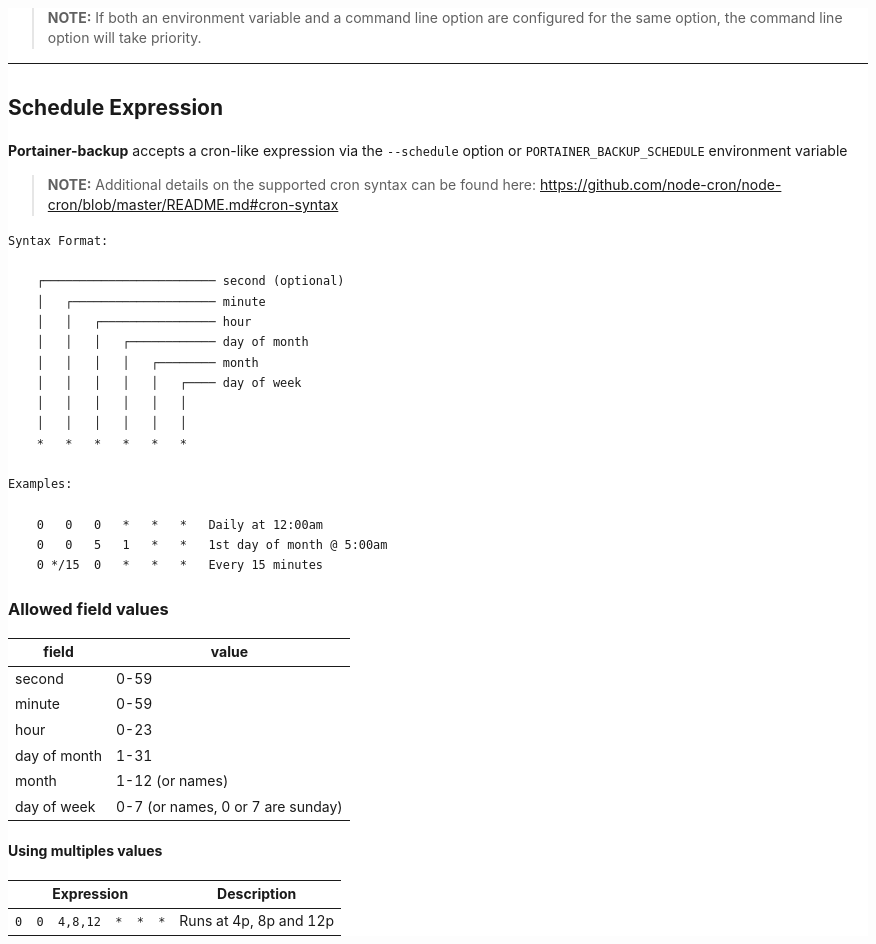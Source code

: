 > **NOTE:** If both an environment variable and a command line option are configured for the same option, the command line option will take priority.

---

## Schedule Expression

**Portainer-backup** accepts a cron-like expression via the `--schedule` option or `PORTAINER_BACKUP_SCHEDULE` environment variable 

> **NOTE:** Additional details on the supported cron syntax can be found here: https://github.com/node-cron/node-cron/blob/master/README.md#cron-syntax


```
Syntax Format:

    ┌──────────────────────── second (optional)
    │   ┌──────────────────── minute
    │   │   ┌──────────────── hour
    │   │   │   ┌──────────── day of month
    │   │   │   │   ┌──────── month
    │   │   │   │   │   ┌──── day of week
    │   │   │   │   │   │
    │   │   │   │   │   │
    *   *   *   *   *   *

Examples:

    0   0   0   *   *   *   Daily at 12:00am
    0   0   5   1   *   *   1st day of month @ 5:00am
    0 */15  0   *   *   *   Every 15 minutes
```

### Allowed field values

|     field    |        value        |
|--------------|---------------------|
|    second    |         0-59        |
|    minute    |         0-59        |
|     hour     |         0-23        |
| day of month |         1-31        |
|     month    |     1-12 (or names) |
|  day of week |     0-7 (or names, 0 or 7 are sunday)  |

#### Using multiples values

| Expression | Description |
| ---------- | ----------- |
| `0  0  4,8,12  *  *  *` | Runs at 4p, 8p and 12p |
